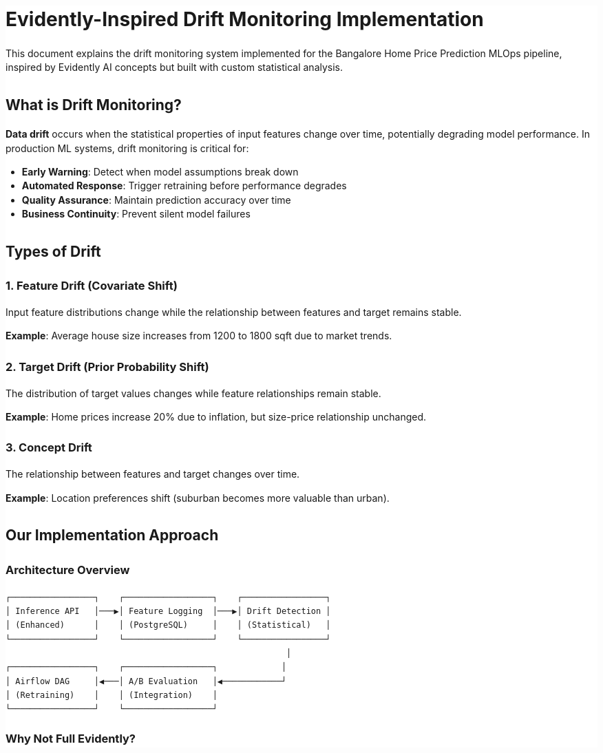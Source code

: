 # Evidently-Inspired Drift Monitoring Implementation

This document explains the drift monitoring system implemented for the Bangalore Home Price Prediction MLOps pipeline, inspired by Evidently AI concepts but built with custom statistical analysis.

## What is Drift Monitoring?

**Data drift** occurs when the statistical properties of input features change over time, potentially degrading model performance. In production ML systems, drift monitoring is critical for:

- **Early Warning**: Detect when model assumptions break down
- **Automated Response**: Trigger retraining before performance degrades
- **Quality Assurance**: Maintain prediction accuracy over time
- **Business Continuity**: Prevent silent model failures

## Types of Drift

### 1. **Feature Drift (Covariate Shift)**
Input feature distributions change while the relationship between features and target remains stable.

**Example**: Average house size increases from 1200 to 1800 sqft due to market trends.

### 2. **Target Drift (Prior Probability Shift)**
The distribution of target values changes while feature relationships remain stable.

**Example**: Home prices increase 20% due to inflation, but size-price relationship unchanged.

### 3. **Concept Drift**
The relationship between features and target changes over time.

**Example**: Location preferences shift (suburban becomes more valuable than urban).

## Our Implementation Approach

### Architecture Overview

```
┌─────────────────┐    ┌──────────────────┐    ┌─────────────────┐
│ Inference API   │───▶│ Feature Logging  │───▶│ Drift Detection │
│ (Enhanced)      │    │ (PostgreSQL)     │    │ (Statistical)   │
└─────────────────┘    └──────────────────┘    └─────────────────┘
                                                         │
┌─────────────────┐    ┌──────────────────┐             │
│ Airflow DAG     │◀───│ A/B Evaluation   │◀────────────┘
│ (Retraining)    │    │ (Integration)    │
└─────────────────┘    └──────────────────┘
```

### Why Not Full Evidently?
